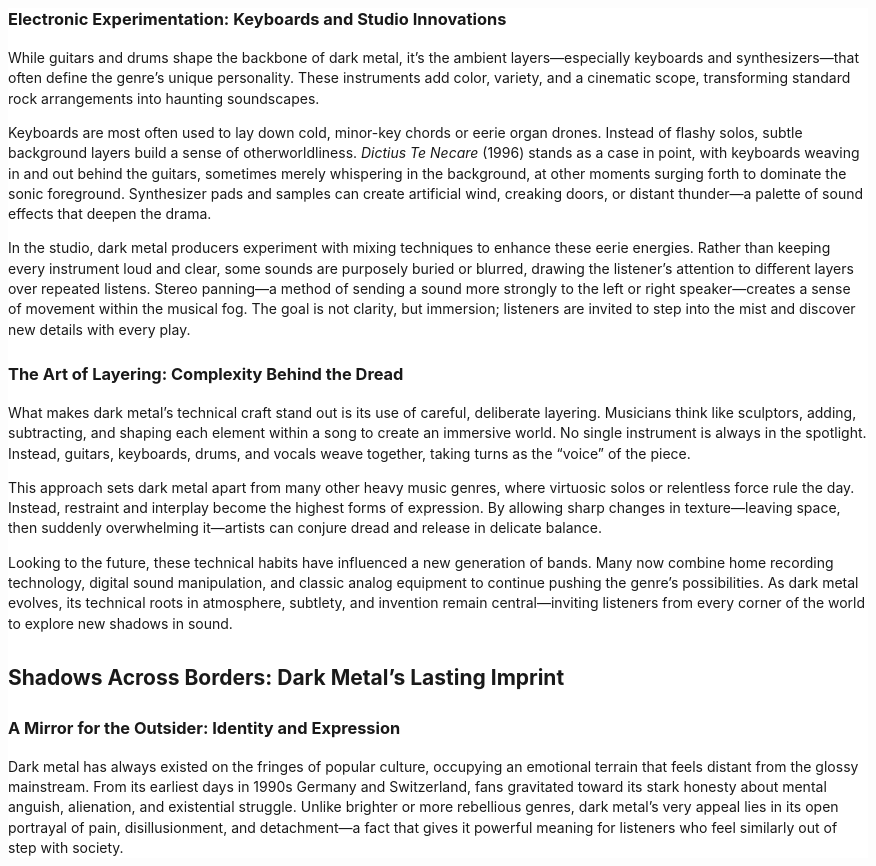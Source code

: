 ### Electronic Experimentation: Keyboards and Studio Innovations

While guitars and drums shape the backbone of dark metal, it’s the ambient layers—especially
keyboards and synthesizers—that often define the genre’s unique personality. These instruments add
color, variety, and a cinematic scope, transforming standard rock arrangements into haunting
soundscapes.

Keyboards are most often used to lay down cold, minor-key chords or eerie organ drones. Instead of
flashy solos, subtle background layers build a sense of otherworldliness. _Dictius Te Necare_ (1996)
stands as a case in point, with keyboards weaving in and out behind the guitars, sometimes merely
whispering in the background, at other moments surging forth to dominate the sonic foreground.
Synthesizer pads and samples can create artificial wind, creaking doors, or distant thunder—a
palette of sound effects that deepen the drama.

In the studio, dark metal producers experiment with mixing techniques to enhance these eerie
energies. Rather than keeping every instrument loud and clear, some sounds are purposely buried or
blurred, drawing the listener’s attention to different layers over repeated listens. Stereo
panning—a method of sending a sound more strongly to the left or right speaker—creates a sense of
movement within the musical fog. The goal is not clarity, but immersion; listeners are invited to
step into the mist and discover new details with every play.

### The Art of Layering: Complexity Behind the Dread

What makes dark metal’s technical craft stand out is its use of careful, deliberate layering.
Musicians think like sculptors, adding, subtracting, and shaping each element within a song to
create an immersive world. No single instrument is always in the spotlight. Instead, guitars,
keyboards, drums, and vocals weave together, taking turns as the “voice” of the piece.

This approach sets dark metal apart from many other heavy music genres, where virtuosic solos or
relentless force rule the day. Instead, restraint and interplay become the highest forms of
expression. By allowing sharp changes in texture—leaving space, then suddenly overwhelming
it—artists can conjure dread and release in delicate balance.

Looking to the future, these technical habits have influenced a new generation of bands. Many now
combine home recording technology, digital sound manipulation, and classic analog equipment to
continue pushing the genre’s possibilities. As dark metal evolves, its technical roots in
atmosphere, subtlety, and invention remain central—inviting listeners from every corner of the world
to explore new shadows in sound.

## Shadows Across Borders: Dark Metal’s Lasting Imprint

### A Mirror for the Outsider: Identity and Expression

Dark metal has always existed on the fringes of popular culture, occupying an emotional terrain that
feels distant from the glossy mainstream. From its earliest days in 1990s Germany and Switzerland,
fans gravitated toward its stark honesty about mental anguish, alienation, and existential struggle.
Unlike brighter or more rebellious genres, dark metal’s very appeal lies in its open portrayal of
pain, disillusionment, and detachment—a fact that gives it powerful meaning for listeners who feel
similarly out of step with society.
